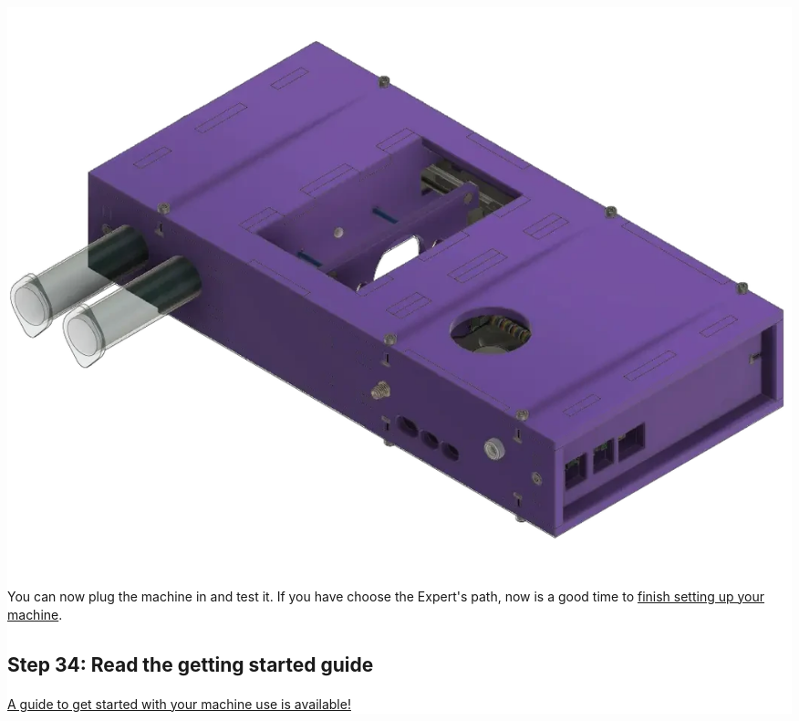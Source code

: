 ![Step35](assembly_guide/render/step35.webp)

You can now plug the machine in and test it. If you have choose the Expert's path, now is a good time to [finish setting up your machine](expert_setup.md).

## Step 34: Read the getting started guide
[A guide to get started with your machine use is available!](getting_started.md)

